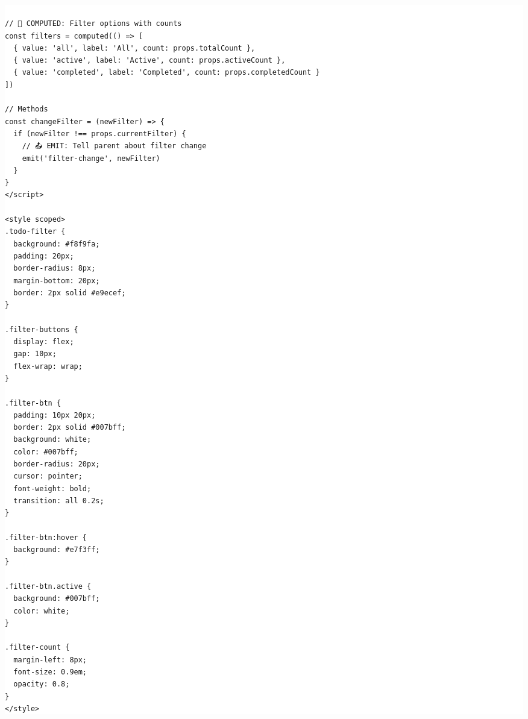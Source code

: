 ```vue

// 🧮 COMPUTED: Filter options with counts
const filters = computed(() => [
  { value: 'all', label: 'All', count: props.totalCount },
  { value: 'active', label: 'Active', count: props.activeCount },
  { value: 'completed', label: 'Completed', count: props.completedCount }
])

// Methods
const changeFilter = (newFilter) => {
  if (newFilter !== props.currentFilter) {
    // 📤 EMIT: Tell parent about filter change
    emit('filter-change', newFilter)
  }
}
</script>

<style scoped>
.todo-filter {
  background: #f8f9fa;
  padding: 20px;
  border-radius: 8px;
  margin-bottom: 20px;
  border: 2px solid #e9ecef;
}

.filter-buttons {
  display: flex;
  gap: 10px;
  flex-wrap: wrap;
}

.filter-btn {
  padding: 10px 20px;
  border: 2px solid #007bff;
  background: white;
  color: #007bff;
  border-radius: 20px;
  cursor: pointer;
  font-weight: bold;
  transition: all 0.2s;
}

.filter-btn:hover {
  background: #e7f3ff;
}

.filter-btn.active {
  background: #007bff;
  color: white;
}

.filter-count {
  margin-left: 8px;
  font-size: 0.9em;
  opacity: 0.8;
}
</style>
```

